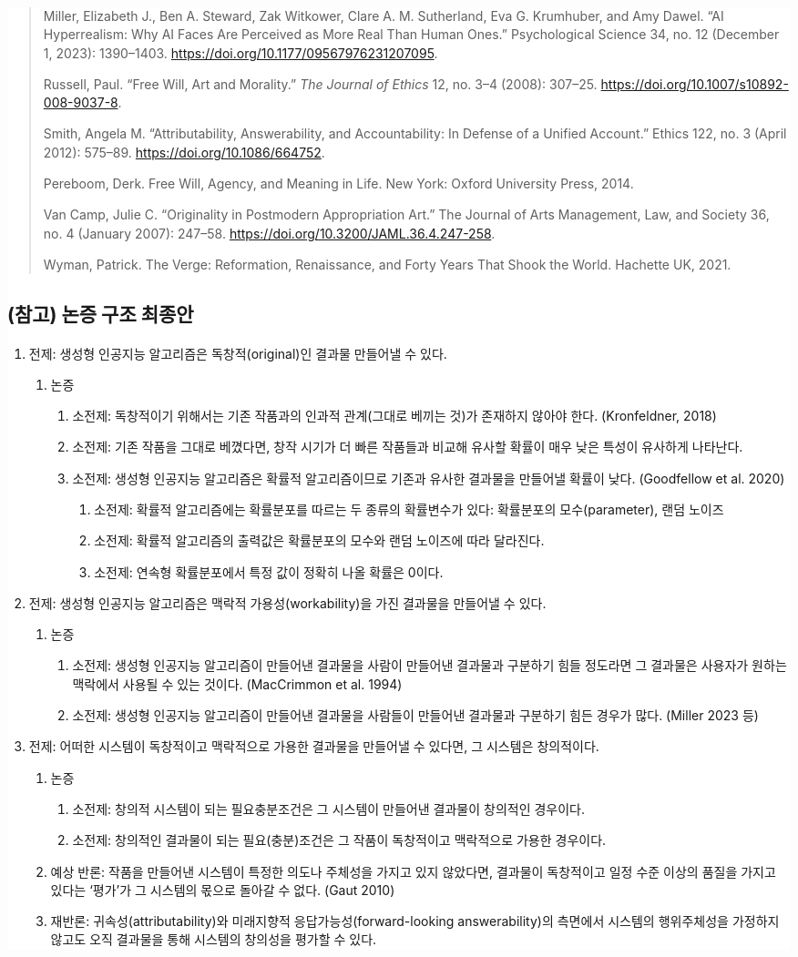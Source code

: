 > Miller, Elizabeth J., Ben A. Steward, Zak Witkower, Clare A. M. Sutherland, Eva G. Krumhuber, and Amy Dawel. “AI Hyperrealism: Why AI Faces Are Perceived as More Real Than Human Ones.” Psychological Science 34, no. 12 (December 1, 2023): 1390–1403. <https://doi.org/10.1177/09567976231207095>.
>
> Russell, Paul. “Free Will, Art and Morality.” *The Journal of Ethics* 12, no. 3–4 (2008): 307–25. <https://doi.org/10.1007/s10892-008-9037-8>.
>
> Smith, Angela M. “Attributability, Answerability, and Accountability: In Defense of a Unified Account.” Ethics 122, no. 3 (April 2012): 575–89. <https://doi.org/10.1086/664752>.
>
> Pereboom, Derk. Free Will, Agency, and Meaning in Life. New York: Oxford University Press, 2014.
>
> Van Camp, Julie C. “Originality in Postmodern Appropriation Art.” The Journal of Arts Management, Law, and Society 36, no. 4 (January 2007): 247–58. https://doi.org/10.3200/JAML.36.4.247-258.
>
> Wyman, Patrick. The Verge: Reformation, Renaissance, and Forty Years That Shook the World. Hachette UK, 2021.

## (참고) 논증 구조 최종안

1.  전제: 생성형 인공지능 알고리즘은 독창적(original)인 결과물 만들어낼 수 있다.

    1.  논증

        1.  소전제: 독창적이기 위해서는 기존 작품과의 인과적 관계(그대로 베끼는 것)가 존재하지 않아야 한다. (Kronfeldner, 2018)

        2.  소전제: 기존 작품을 그대로 베꼈다면, 창작 시기가 더 빠른 작품들과 비교해 유사할 확률이 매우 낮은 특성이 유사하게 나타난다.

        3.  소전제: 생성형 인공지능 알고리즘은 확률적 알고리즘이므로 기존과 유사한 결과물을 만들어낼 확률이 낮다. (Goodfellow et al. 2020)

            1.  소전제: 확률적 알고리즘에는 확률분포를 따르는 두 종류의 확률변수가 있다: 확률분포의 모수(parameter), 랜덤 노이즈

            2.  소전제: 확률적 알고리즘의 출력값은 확률분포의 모수와 랜덤 노이즈에 따라 달라진다.

            3.  소전제: 연속형 확률분포에서 특정 값이 정확히 나올 확률은 0이다. 

2.  전제: 생성형 인공지능 알고리즘은 맥락적 가용성(workability)을 가진 결과물을 만들어낼 수 있다. 

    1.  논증

        1.  소전제: 생성형 인공지능 알고리즘이 만들어낸 결과물을 사람이 만들어낸 결과물과 구분하기 힘들 정도라면 그 결과물은 사용자가 원하는 맥락에서 사용될 수 있는 것이다. (MacCrimmon et al. 1994)

        2.  소전제: 생성형 인공지능 알고리즘이 만들어낸 결과물을 사람들이 만들어낸 결과물과 구분하기 힘든 경우가 많다. (Miller 2023 등)

3.  전제: 어떠한 시스템이 독창적이고 맥락적으로 가용한 결과물을 만들어낼 수 있다면, 그 시스템은 창의적이다.

    1.  논증

        1.  소전제: 창의적 시스템이 되는 필요충분조건은 그 시스템이 만들어낸 결과물이 창의적인 경우이다.

        2.  소전제: 창의적인 결과물이 되는 필요(충분)조건은 그 작품이 독창적이고 맥락적으로 가용한 경우이다.

    2.  예상 반론: 작품을 만들어낸 시스템이 특정한 의도나 주체성을 가지고 있지 않았다면, 결과물이 독창적이고 일정 수준 이상의 품질을 가지고 있다는 ‘평가’가 그 시스템의 몫으로 돌아갈 수 없다. (Gaut 2010)

    3.  재반론: 귀속성(attributability)와 미래지향적 응답가능성(forward-looking answerability)의 측면에서 시스템의 행위주체성을 가정하지 않고도 오직 결과물을 통해 시스템의 창의성을 평가할 수 있다.
